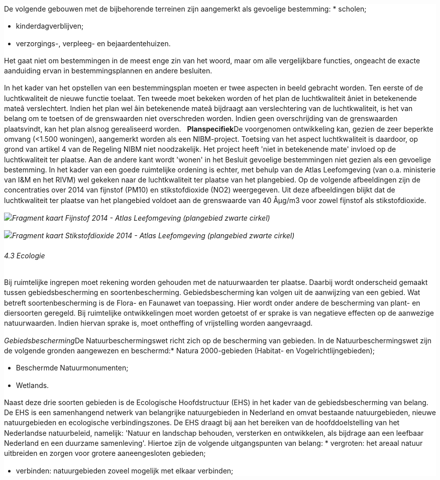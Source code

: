De volgende gebouwen met de bijbehorende terreinen zijn aangemerkt als gevoelige bestemming: * scholen;

* kinderdagverblijven;

* verzorgings\-, verpleeg\- en bejaardentehuizen.

Het gaat niet om bestemmingen in de meest enge zin van het woord, maar om alle vergelijkbare functies, ongeacht de exacte aanduiding ervan in bestemmingsplannen en andere besluiten.

In het kader van het opstellen van een bestemmingsplan moeten er twee aspecten in beeld gebracht worden. Ten eerste of de luchtkwaliteit de nieuwe functie toelaat. Ten tweede moet bekeken worden of het plan de luchtkwaliteit âniet in betekenende mateâ verslechtert. Indien het plan wel âin betekenende mateâ bijdraagt aan verslechtering van de luchtkwaliteit, is het van belang om te toetsen of de grenswaarden niet overschreden worden. Indien geen overschrijding van de grenswaarden plaatsvindt, kan het plan alsnog gerealiseerd worden.   **Planspecifiek**De voorgenomen ontwikkeling kan, gezien de zeer beperkte omvang (\<1\.500 woningen), aangemerkt worden als een NIBM\-project. Toetsing van het aspect luchtkwaliteit is daardoor, op grond van artikel 4 van de Regeling NIBM niet noodzakelijk. Het project heeft 'niet in betekenende mate' invloed op de luchtkwaliteit ter plaatse. Aan de andere kant wordt 'wonen' in het Besluit gevoelige bestemmingen niet gezien als een gevoelige bestemming. In het kader van een goede ruimtelijke ordening is echter, met behulp van de Atlas Leefomgeving (van o.a. ministerie van I\&M en het RIVM) wel gekeken naar de luchtkwaliteit ter plaatse van het plangebied. Op de volgende afbeeldingen zijn de concentraties over 2014 van fijnstof (PM10\) en stikstofdioxide (NO2\) weergegeven. Uit deze afbeeldingen blijkt dat de luchtkwaliteit ter plaatse van het plangebied voldoet aan de grenswaarde van 40 Âµg/m3 voor zowel fijnstof als stikstofdioxide.

![](i_NL.IMRO.0267.BP0109-0002_afbeelding4.jpg)*Fragment kaart Fijnstof 2014 \- Atlas Leefomgeving (plangebied zwarte cirkel)*

![](i_NL.IMRO.0267.BP0109-0002_afbeelding5.jpg)*Fragment kaart Stikstofdioxide 2014 \- Atlas Leefomgeving (plangebied zwarte cirkel)*

###### 4\.3 Ecologie

Bij ruimtelijke ingrepen moet rekening worden gehouden met de natuurwaarden ter plaatse. Daarbij wordt onderscheid gemaakt tussen gebiedsbescherming en soortenbescherming. Gebiedsbescherming kan volgen uit de aanwijzing van een gebied. Wat betreft soortenbescherming is de Flora\- en Faunawet van toepassing. Hier wordt onder andere de bescherming van plant\- en diersoorten geregeld. Bij ruimtelijke ontwikkelingen moet worden getoetst of er sprake is van negatieve effecten op de aanwezige natuurwaarden. Indien hiervan sprake is, moet ontheffing of vrijstelling worden aangevraagd.

*Gebiedsbescherming*De Natuurbeschermingswet richt zich op de bescherming van gebieden. In de Natuurbeschermingswet zijn de volgende gronden aangewezen en beschermd:* Natura 2000\-gebieden (Habitat\- en Vogelrichtlijngebieden);

* Beschermde Natuurmonumenten;

* Wetlands.

Naast deze drie soorten gebieden is de Ecologische Hoofdstructuur (EHS) in het kader van de gebiedsbescherming van belang. De EHS is een samenhangend netwerk van belangrijke natuurgebieden in Nederland en omvat bestaande natuurgebieden, nieuwe natuurgebieden en ecologische verbindingszones. De EHS draagt bij aan het bereiken van de hoofddoelstelling van het Nederlandse natuurbeleid, namelijk: 'Natuur en landschap behouden, versterken en ontwikkelen, als bijdrage aan een leefbaar Nederland en een duurzame samenleving'. Hiertoe zijn de volgende uitgangspunten van belang: * vergroten: het areaal natuur uitbreiden en zorgen voor grotere aaneengesloten gebieden;

* verbinden: natuurgebieden zoveel mogelijk met elkaar verbinden;

